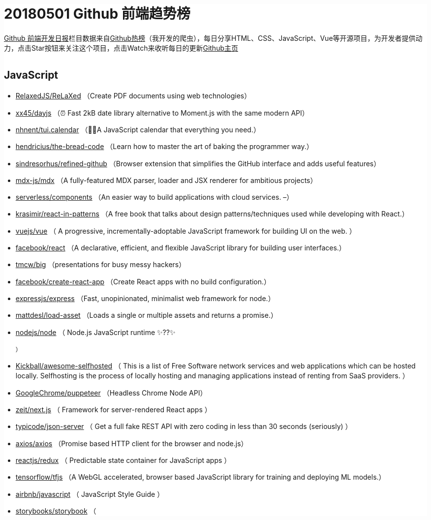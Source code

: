 # 20180501 Github 前端趋势榜

[Github 前端开发日报](http://caibaojian.com/c/news)栏目数据来自[Github热榜](http://news.caibaojian.com/)（我开发的爬虫），每日分享HTML、CSS、JavaScript、Vue等开源项目，为开发者提供动力，点击Star按钮来关注这个项目，点击Watch来收听每日的更新[Github主页](https://github.com/kujian/githubTrending)
## JavaScript

* [RelaxedJS/ReLaXed](https://github.com/RelaxedJS/ReLaXed) （Create PDF documents using web technologies）
* [xx45/dayjs](https://github.com/xx45/dayjs) （⏰ Fast 2kB date library alternative to Moment.js with the same modern API）
* [nhnent/tui.calendar](https://github.com/nhnent/tui.calendar) （🍞📅A JavaScript calendar that everything you need.）
* [hendricius/the-bread-code](https://github.com/hendricius/the-bread-code) （Learn how to master the art of baking the programmer way.）
* [sindresorhus/refined-github](https://github.com/sindresorhus/refined-github) （Browser extension that simplifies the GitHub interface and adds useful features）
* [mdx-js/mdx](https://github.com/mdx-js/mdx) （A fully-featured MDX parser, loader and JSX renderer for ambitious projects）
* [serverless/components](https://github.com/serverless/components) （An easier way to build applications with cloud services. –）
* [krasimir/react-in-patterns](https://github.com/krasimir/react-in-patterns) （A free book that talks about design patterns/techniques used while developing with React.）
* [vuejs/vue](https://github.com/vuejs/vue) （
        A progressive, incrementally-adoptable JavaScript framework for building UI on the web.
      ）
* [facebook/react](https://github.com/facebook/react) （A declarative, efficient, and flexible JavaScript library for building user interfaces.）
* [tmcw/big](https://github.com/tmcw/big) （presentations for busy messy hackers）
* [facebook/create-react-app](https://github.com/facebook/create-react-app) （Create React apps with no build configuration.）
* [expressjs/express](https://github.com/expressjs/express) （Fast, unopinionated, minimalist web framework for node.）
* [mattdesl/load-asset](https://github.com/mattdesl/load-asset) （Loads a single or multiple assets and returns a promise.）
* [nodejs/node](https://github.com/nodejs/node) （
        Node.js JavaScript runtime ✨??✨

      ）
* [Kickball/awesome-selfhosted](https://github.com/Kickball/awesome-selfhosted) （
        This is a list of Free Software network services and web applications which can be hosted locally. Selfhosting is the process of locally hosting and managing applications instead of renting from SaaS providers.
      ）
* [GoogleChrome/puppeteer](https://github.com/GoogleChrome/puppeteer) （Headless Chrome Node API）
* [zeit/next.js](https://github.com/zeit/next.js) （
        Framework for server-rendered React apps
      ）
* [typicode/json-server](https://github.com/typicode/json-server) （
        Get a full fake REST API with zero coding in less than 30 seconds (seriously)
      ）
* [axios/axios](https://github.com/axios/axios) （Promise based HTTP client for the browser and node.js）
* [reactjs/redux](https://github.com/reactjs/redux) （
        Predictable state container for JavaScript apps
      ）
* [tensorflow/tfjs](https://github.com/tensorflow/tfjs) （A WebGL accelerated, browser based JavaScript library for training and deploying ML models.）
* [airbnb/javascript](https://github.com/airbnb/javascript) （
        JavaScript Style Guide
      ）
* [storybooks/storybook](https://github.com/storybooks/storybook) （